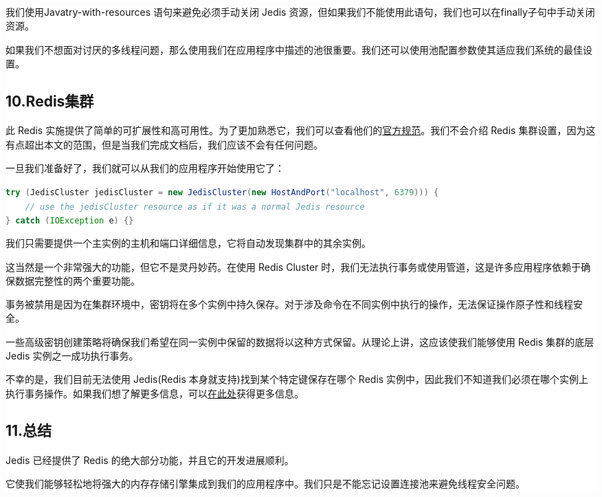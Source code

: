 我们使用Javatry-with-resources 语句来避免必须手动关闭 Jedis 资源，但如果我们不能使用此语句，我们也可以在finally子句中手动关闭资源。

如果我们不想面对讨厌的多线程问题，那么使用我们在应用程序中描述的池很重要。我们还可以使用池配置参数使其适应我们系统的最佳设置。

## 10.Redis集群

此 Redis 实施提供了简单的可扩展性和高可用性。为了更加熟悉它，我们可以查看他们的[官方规范](http://redis.io/topics/cluster-spec)。我们不会介绍 Redis 集群设置，因为这有点超出本文的范围，但是当我们完成文档后，我们应该不会有任何问题。

一旦我们准备好了，我们就可以从我们的应用程序开始使用它了：

```java
try (JedisCluster jedisCluster = new JedisCluster(new HostAndPort("localhost", 6379))) {
    // use the jedisCluster resource as if it was a normal Jedis resource
} catch (IOException e) {}
```

我们只需要提供一个主实例的主机和端口详细信息，它将自动发现集群中的其余实例。

这当然是一个非常强大的功能，但它不是灵丹妙药。在使用 Redis Cluster 时，我们无法执行事务或使用管道，这是许多应用程序依赖于确保数据完整性的两个重要功能。

事务被禁用是因为在集群环境中，密钥将在多个实例中持久保存。对于涉及命令在不同实例中执行的操作，无法保证操作原子性和线程安全。

一些高级密钥创建策略将确保我们希望在同一实例中保留的数据将以这种方式保留。从理论上讲，这应该使我们能够使用 Redis 集群的底层 Jedis 实例之一成功执行事务。

不幸的是，我们目前无法使用 Jedis(Redis 本身就支持)找到某个特定键保存在哪个 Redis 实例中，因此我们不知道我们必须在哪个实例上执行事务操作。如果我们想了解更多信息，可以[在此处](https://groups.google.com/forum/#!topic/redis-db/4I0ELYnf3bk)获得更多信息。

## 11.总结

Jedis 已经提供了 Redis 的绝大部分功能，并且它的开发进展顺利。

它使我们能够轻松地将强大的内存存储引擎集成到我们的应用程序中。我们只是不能忘记设置连接池来避免线程安全问题。